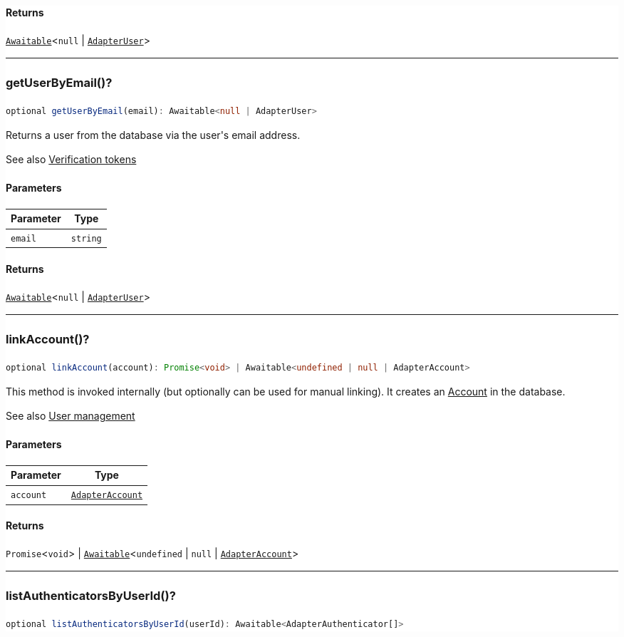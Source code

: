 #### Returns

[`Awaitable`](TypeAlias.Awaitable.md)\<`null` \| [`AdapterUser`](Interface.AdapterUser.md)\>

***

### getUserByEmail()?

```ts
optional getUserByEmail(email): Awaitable<null | AdapterUser>
```

Returns a user from the database via the user's email address.

See also [Verification tokens](https://authjs.dev/guides/creating-a-database-adapter#verification-tokens)

#### Parameters

| Parameter | Type |
| ------ | ------ |
| `email` | `string` |

#### Returns

[`Awaitable`](TypeAlias.Awaitable.md)\<`null` \| [`AdapterUser`](Interface.AdapterUser.md)\>

***

### linkAccount()?

```ts
optional linkAccount(account): Promise<void> | Awaitable<undefined | null | AdapterAccount>
```

This method is invoked internally (but optionally can be used for manual linking).
It creates an [Account](https://authjs.dev/reference/core/adapters#models) in the database.

See also [User management](https://authjs.dev/guides/creating-a-database-adapter#user-management)

#### Parameters

| Parameter | Type |
| ------ | ------ |
| `account` | [`AdapterAccount`](Interface.AdapterAccount.md) |

#### Returns

`Promise`\<`void`\> \| [`Awaitable`](TypeAlias.Awaitable.md)\<`undefined` \| `null` \| [`AdapterAccount`](Interface.AdapterAccount.md)\>

***

### listAuthenticatorsByUserId()?

```ts
optional listAuthenticatorsByUserId(userId): Awaitable<AdapterAuthenticator[]>
```

